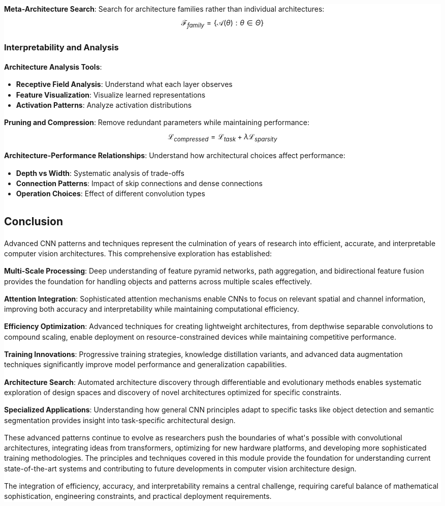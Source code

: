 **Meta-Architecture Search**:
Search for architecture families rather than individual architectures:
$$\mathcal{F}_{family} = \{\mathcal{A}(\theta) : \theta \in \Theta\}$$

### Interpretability and Analysis

**Architecture Analysis Tools**:
- **Receptive Field Analysis**: Understand what each layer observes
- **Feature Visualization**: Visualize learned representations
- **Activation Patterns**: Analyze activation distributions

**Pruning and Compression**:
Remove redundant parameters while maintaining performance:
$$\mathcal{L}_{compressed} = \mathcal{L}_{task} + \lambda \mathcal{L}_{sparsity}$$

**Architecture-Performance Relationships**:
Understand how architectural choices affect performance:
- **Depth vs Width**: Systematic analysis of trade-offs
- **Connection Patterns**: Impact of skip connections and dense connections
- **Operation Choices**: Effect of different convolution types

## Conclusion

Advanced CNN patterns and techniques represent the culmination of years of research into efficient, accurate, and interpretable computer vision architectures. This comprehensive exploration has established:

**Multi-Scale Processing**: Deep understanding of feature pyramid networks, path aggregation, and bidirectional feature fusion provides the foundation for handling objects and patterns across multiple scales effectively.

**Attention Integration**: Sophisticated attention mechanisms enable CNNs to focus on relevant spatial and channel information, improving both accuracy and interpretability while maintaining computational efficiency.

**Efficiency Optimization**: Advanced techniques for creating lightweight architectures, from depthwise separable convolutions to compound scaling, enable deployment on resource-constrained devices while maintaining competitive performance.

**Training Innovations**: Progressive training strategies, knowledge distillation variants, and advanced data augmentation techniques significantly improve model performance and generalization capabilities.

**Architecture Search**: Automated architecture discovery through differentiable and evolutionary methods enables systematic exploration of design spaces and discovery of novel architectures optimized for specific constraints.

**Specialized Applications**: Understanding how general CNN principles adapt to specific tasks like object detection and semantic segmentation provides insight into task-specific architectural design.

These advanced patterns continue to evolve as researchers push the boundaries of what's possible with convolutional architectures, integrating ideas from transformers, optimizing for new hardware platforms, and developing more sophisticated training methodologies. The principles and techniques covered in this module provide the foundation for understanding current state-of-the-art systems and contributing to future developments in computer vision architecture design.

The integration of efficiency, accuracy, and interpretability remains a central challenge, requiring careful balance of mathematical sophistication, engineering constraints, and practical deployment requirements.